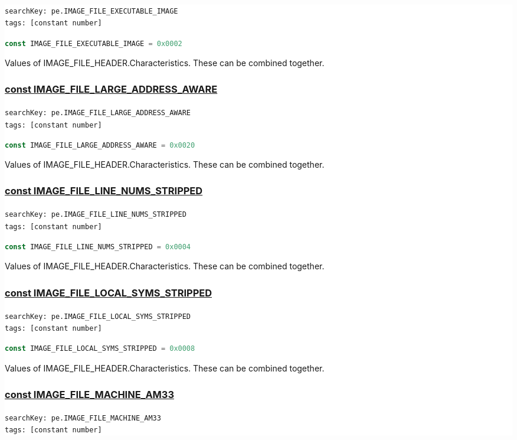 ```
searchKey: pe.IMAGE_FILE_EXECUTABLE_IMAGE
tags: [constant number]
```

```Go
const IMAGE_FILE_EXECUTABLE_IMAGE = 0x0002
```

Values of IMAGE_FILE_HEADER.Characteristics. These can be combined together. 

### <a id="IMAGE_FILE_LARGE_ADDRESS_AWARE" href="#IMAGE_FILE_LARGE_ADDRESS_AWARE">const IMAGE_FILE_LARGE_ADDRESS_AWARE</a>

```
searchKey: pe.IMAGE_FILE_LARGE_ADDRESS_AWARE
tags: [constant number]
```

```Go
const IMAGE_FILE_LARGE_ADDRESS_AWARE = 0x0020
```

Values of IMAGE_FILE_HEADER.Characteristics. These can be combined together. 

### <a id="IMAGE_FILE_LINE_NUMS_STRIPPED" href="#IMAGE_FILE_LINE_NUMS_STRIPPED">const IMAGE_FILE_LINE_NUMS_STRIPPED</a>

```
searchKey: pe.IMAGE_FILE_LINE_NUMS_STRIPPED
tags: [constant number]
```

```Go
const IMAGE_FILE_LINE_NUMS_STRIPPED = 0x0004
```

Values of IMAGE_FILE_HEADER.Characteristics. These can be combined together. 

### <a id="IMAGE_FILE_LOCAL_SYMS_STRIPPED" href="#IMAGE_FILE_LOCAL_SYMS_STRIPPED">const IMAGE_FILE_LOCAL_SYMS_STRIPPED</a>

```
searchKey: pe.IMAGE_FILE_LOCAL_SYMS_STRIPPED
tags: [constant number]
```

```Go
const IMAGE_FILE_LOCAL_SYMS_STRIPPED = 0x0008
```

Values of IMAGE_FILE_HEADER.Characteristics. These can be combined together. 

### <a id="IMAGE_FILE_MACHINE_AM33" href="#IMAGE_FILE_MACHINE_AM33">const IMAGE_FILE_MACHINE_AM33</a>

```
searchKey: pe.IMAGE_FILE_MACHINE_AM33
tags: [constant number]
```
